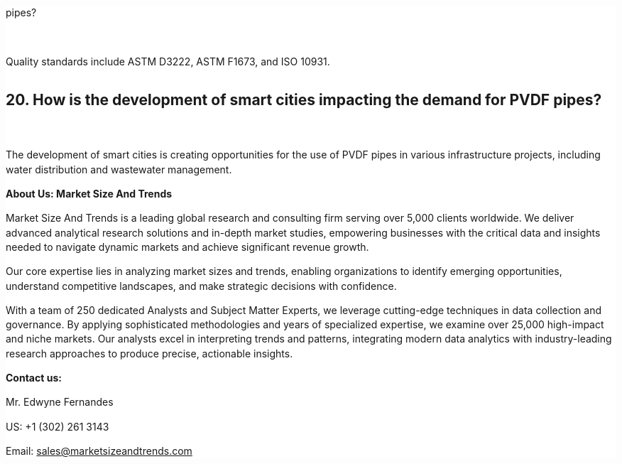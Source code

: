 pipes?</h2><p>&nbsp;</p><p>Quality standards include ASTM D3222, ASTM F1673, and ISO 10931.</p><h2>20. How is the development of smart cities impacting the demand for PVDF pipes?</h2><p>&nbsp;</p><p>The development of smart cities is creating opportunities for the use of PVDF pipes in various infrastructure projects, including water distribution and wastewater management.</p></body></html></p><p><strong>About Us:&nbsp;Market Size And Trends</strong></p><p>Market Size And Trends&nbsp;is a leading global research and consulting firm serving over 5,000 clients worldwide. We deliver advanced analytical research solutions and in-depth market studies, empowering businesses with the critical data and insights needed to navigate dynamic markets and achieve significant revenue growth.</p><p>Our core expertise lies in analyzing market sizes and trends, enabling organizations to identify emerging opportunities, understand competitive landscapes, and make strategic decisions with confidence.</p><p>With a team of 250 dedicated Analysts and Subject Matter Experts, we leverage cutting-edge techniques in data collection and governance. By applying sophisticated methodologies and years of specialized expertise, we examine over 25,000 high-impact and niche markets. Our analysts excel in interpreting trends and patterns, integrating modern data analytics with industry-leading research approaches to produce precise, actionable insights.</p><p><strong>Contact us:</strong></p><p>Mr. Edwyne Fernandes</p><p>US: +1 (302) 261 3143</p><p>Email: <a href="mailto:sales@marketsizeandtrends.com">sales@marketsizeandtrends.com</a>&nbsp;</p>
